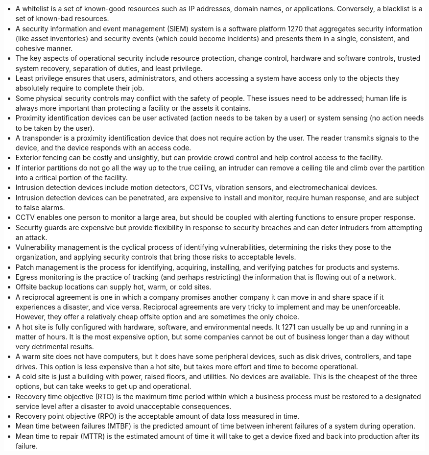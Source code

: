 - A whitelist is a set of known-good resources such as IP addresses, domain names, or
applications. Conversely, a blacklist is a set of known-bad resources.
- A security information and event management (SIEM) system is a software platform
1270
that aggregates security information (like asset inventories) and security events (which
could become incidents) and presents them in a single, consistent, and cohesive
manner.
- The key aspects of operational security include resource protection, change control,
hardware and software controls, trusted system recovery, separation of duties, and
least privilege.
- Least privilege ensures that users, administrators, and others accessing a system have
access only to the objects they absolutely require to complete their job.
- Some physical security controls may conflict with the safety of people. These issues
need to be addressed; human life is always more important than protecting a facility
or the assets it contains.
- Proximity identification devices can be user activated (action needs to be taken by a
user) or system sensing (no action needs to be taken by the user).
- A transponder is a proximity identification device that does not require action by the
user. The reader transmits signals to the device, and the device responds with an
access code.
- Exterior fencing can be costly and unsightly, but can provide crowd control and help
control access to the facility.
- If interior partitions do not go all the way up to the true ceiling, an intruder can
remove a ceiling tile and climb over the partition into a critical portion of the facility.
- Intrusion detection devices include motion detectors, CCTVs, vibration sensors, and
electromechanical devices.
- Intrusion detection devices can be penetrated, are expensive to install and monitor,
require human response, and are subject to false alarms.
- CCTV enables one person to monitor a large area, but should be coupled with
alerting functions to ensure proper response.
- Security guards are expensive but provide flexibility in response to security breaches
and can deter intruders from attempting an attack.
- Vulnerability management is the cyclical process of identifying vulnerabilities,
determining the risks they pose to the organization, and applying security controls
that bring those risks to acceptable levels.
- Patch management is the process for identifying, acquiring, installing, and verifying
patches for products and systems.
- Egress monitoring is the practice of tracking (and perhaps restricting) the information
that is flowing out of a network.
- Offsite backup locations can supply hot, warm, or cold sites.
- A reciprocal agreement is one in which a company promises another company it can
move in and share space if it experiences a disaster, and vice versa. Reciprocal
agreements are very tricky to implement and may be unenforceable. However, they
offer a relatively cheap offsite option and are sometimes the only choice.
- A hot site is fully configured with hardware, software, and environmental needs. It
1271
can usually be up and running in a matter of hours. It is the most expensive option,
but some companies cannot be out of business longer than a day without very
detrimental results.
- A warm site does not have computers, but it does have some peripheral devices, such
as disk drives, controllers, and tape drives. This option is less expensive than a hot
site, but takes more effort and time to become operational.
- A cold site is just a building with power, raised floors, and utilities. No devices are
available. This is the cheapest of the three options, but can take weeks to get up and
operational.
- Recovery time objective (RTO) is the maximum time period within which a business
process must be restored to a designated service level after a disaster to avoid
unacceptable consequences.
- Recovery point objective (RPO) is the acceptable amount of data loss measured in
time.
- Mean time between failures (MTBF) is the predicted amount of time between
inherent failures of a system during operation.
- Mean time to repair (MTTR) is the estimated amount of time it will take to get a
device fixed and back into production after its failure.